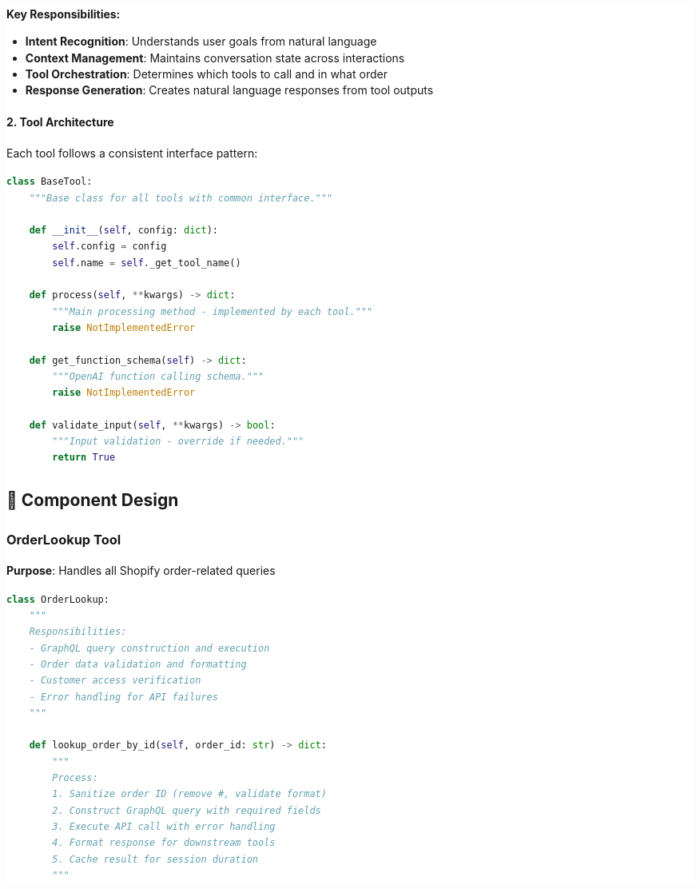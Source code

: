 **Key Responsibilities:**
- **Intent Recognition**: Understands user goals from natural language
- **Context Management**: Maintains conversation state across interactions
- **Tool Orchestration**: Determines which tools to call and in what order
- **Response Generation**: Creates natural language responses from tool outputs

#### 2. Tool Architecture

Each tool follows a consistent interface pattern:

```python
class BaseTool:
    """Base class for all tools with common interface."""
    
    def __init__(self, config: dict):
        self.config = config
        self.name = self._get_tool_name()
    
    def process(self, **kwargs) -> dict:
        """Main processing method - implemented by each tool."""
        raise NotImplementedError
    
    def get_function_schema(self) -> dict:
        """OpenAI function calling schema."""
        raise NotImplementedError
    
    def validate_input(self, **kwargs) -> bool:
        """Input validation - override if needed."""
        return True
```

## 🔧 **Component Design**

### OrderLookup Tool

**Purpose**: Handles all Shopify order-related queries

```python
class OrderLookup:
    """
    Responsibilities:
    - GraphQL query construction and execution
    - Order data validation and formatting
    - Customer access verification
    - Error handling for API failures
    """
    
    def lookup_order_by_id(self, order_id: str) -> dict:
        """
        Process:
        1. Sanitize order ID (remove #, validate format)
        2. Construct GraphQL query with required fields
        3. Execute API call with error handling
        4. Format response for downstream tools
        5. Cache result for session duration
        """
```
